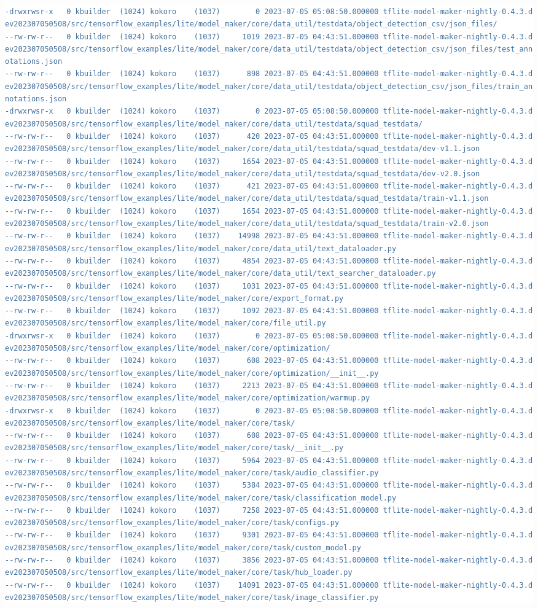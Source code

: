 ```diff
-drwxrwsr-x   0 kbuilder  (1024) kokoro    (1037)        0 2023-07-05 05:08:50.000000 tflite-model-maker-nightly-0.4.3.dev202307050508/src/tensorflow_examples/lite/model_maker/core/data_util/testdata/object_detection_csv/json_files/
--rw-rw-r--   0 kbuilder  (1024) kokoro    (1037)     1019 2023-07-05 04:43:51.000000 tflite-model-maker-nightly-0.4.3.dev202307050508/src/tensorflow_examples/lite/model_maker/core/data_util/testdata/object_detection_csv/json_files/test_annotations.json
--rw-rw-r--   0 kbuilder  (1024) kokoro    (1037)      898 2023-07-05 04:43:51.000000 tflite-model-maker-nightly-0.4.3.dev202307050508/src/tensorflow_examples/lite/model_maker/core/data_util/testdata/object_detection_csv/json_files/train_annotations.json
-drwxrwsr-x   0 kbuilder  (1024) kokoro    (1037)        0 2023-07-05 05:08:50.000000 tflite-model-maker-nightly-0.4.3.dev202307050508/src/tensorflow_examples/lite/model_maker/core/data_util/testdata/squad_testdata/
--rw-rw-r--   0 kbuilder  (1024) kokoro    (1037)      420 2023-07-05 04:43:51.000000 tflite-model-maker-nightly-0.4.3.dev202307050508/src/tensorflow_examples/lite/model_maker/core/data_util/testdata/squad_testdata/dev-v1.1.json
--rw-rw-r--   0 kbuilder  (1024) kokoro    (1037)     1654 2023-07-05 04:43:51.000000 tflite-model-maker-nightly-0.4.3.dev202307050508/src/tensorflow_examples/lite/model_maker/core/data_util/testdata/squad_testdata/dev-v2.0.json
--rw-rw-r--   0 kbuilder  (1024) kokoro    (1037)      421 2023-07-05 04:43:51.000000 tflite-model-maker-nightly-0.4.3.dev202307050508/src/tensorflow_examples/lite/model_maker/core/data_util/testdata/squad_testdata/train-v1.1.json
--rw-rw-r--   0 kbuilder  (1024) kokoro    (1037)     1654 2023-07-05 04:43:51.000000 tflite-model-maker-nightly-0.4.3.dev202307050508/src/tensorflow_examples/lite/model_maker/core/data_util/testdata/squad_testdata/train-v2.0.json
--rw-rw-r--   0 kbuilder  (1024) kokoro    (1037)    14998 2023-07-05 04:43:51.000000 tflite-model-maker-nightly-0.4.3.dev202307050508/src/tensorflow_examples/lite/model_maker/core/data_util/text_dataloader.py
--rw-rw-r--   0 kbuilder  (1024) kokoro    (1037)     4854 2023-07-05 04:43:51.000000 tflite-model-maker-nightly-0.4.3.dev202307050508/src/tensorflow_examples/lite/model_maker/core/data_util/text_searcher_dataloader.py
--rw-rw-r--   0 kbuilder  (1024) kokoro    (1037)     1031 2023-07-05 04:43:51.000000 tflite-model-maker-nightly-0.4.3.dev202307050508/src/tensorflow_examples/lite/model_maker/core/export_format.py
--rw-rw-r--   0 kbuilder  (1024) kokoro    (1037)     1092 2023-07-05 04:43:51.000000 tflite-model-maker-nightly-0.4.3.dev202307050508/src/tensorflow_examples/lite/model_maker/core/file_util.py
-drwxrwsr-x   0 kbuilder  (1024) kokoro    (1037)        0 2023-07-05 05:08:50.000000 tflite-model-maker-nightly-0.4.3.dev202307050508/src/tensorflow_examples/lite/model_maker/core/optimization/
--rw-rw-r--   0 kbuilder  (1024) kokoro    (1037)      608 2023-07-05 04:43:51.000000 tflite-model-maker-nightly-0.4.3.dev202307050508/src/tensorflow_examples/lite/model_maker/core/optimization/__init__.py
--rw-rw-r--   0 kbuilder  (1024) kokoro    (1037)     2213 2023-07-05 04:43:51.000000 tflite-model-maker-nightly-0.4.3.dev202307050508/src/tensorflow_examples/lite/model_maker/core/optimization/warmup.py
-drwxrwsr-x   0 kbuilder  (1024) kokoro    (1037)        0 2023-07-05 05:08:50.000000 tflite-model-maker-nightly-0.4.3.dev202307050508/src/tensorflow_examples/lite/model_maker/core/task/
--rw-rw-r--   0 kbuilder  (1024) kokoro    (1037)      608 2023-07-05 04:43:51.000000 tflite-model-maker-nightly-0.4.3.dev202307050508/src/tensorflow_examples/lite/model_maker/core/task/__init__.py
--rw-rw-r--   0 kbuilder  (1024) kokoro    (1037)     5964 2023-07-05 04:43:51.000000 tflite-model-maker-nightly-0.4.3.dev202307050508/src/tensorflow_examples/lite/model_maker/core/task/audio_classifier.py
--rw-rw-r--   0 kbuilder  (1024) kokoro    (1037)     5384 2023-07-05 04:43:51.000000 tflite-model-maker-nightly-0.4.3.dev202307050508/src/tensorflow_examples/lite/model_maker/core/task/classification_model.py
--rw-rw-r--   0 kbuilder  (1024) kokoro    (1037)     7258 2023-07-05 04:43:51.000000 tflite-model-maker-nightly-0.4.3.dev202307050508/src/tensorflow_examples/lite/model_maker/core/task/configs.py
--rw-rw-r--   0 kbuilder  (1024) kokoro    (1037)     9301 2023-07-05 04:43:51.000000 tflite-model-maker-nightly-0.4.3.dev202307050508/src/tensorflow_examples/lite/model_maker/core/task/custom_model.py
--rw-rw-r--   0 kbuilder  (1024) kokoro    (1037)     3856 2023-07-05 04:43:51.000000 tflite-model-maker-nightly-0.4.3.dev202307050508/src/tensorflow_examples/lite/model_maker/core/task/hub_loader.py
--rw-rw-r--   0 kbuilder  (1024) kokoro    (1037)    14091 2023-07-05 04:43:51.000000 tflite-model-maker-nightly-0.4.3.dev202307050508/src/tensorflow_examples/lite/model_maker/core/task/image_classifier.py
```